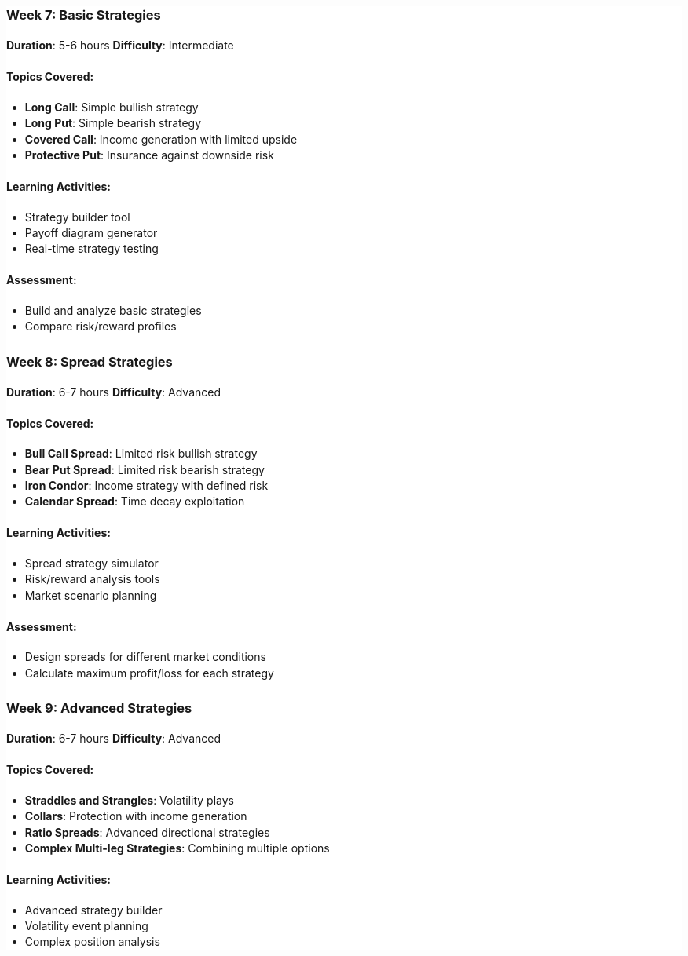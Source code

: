 ### Week 7: Basic Strategies
**Duration**: 5-6 hours
**Difficulty**: Intermediate

#### Topics Covered:
- **Long Call**: Simple bullish strategy
- **Long Put**: Simple bearish strategy
- **Covered Call**: Income generation with limited upside
- **Protective Put**: Insurance against downside risk

#### Learning Activities:
- Strategy builder tool
- Payoff diagram generator
- Real-time strategy testing

#### Assessment:
- Build and analyze basic strategies
- Compare risk/reward profiles

### Week 8: Spread Strategies
**Duration**: 6-7 hours
**Difficulty**: Advanced

#### Topics Covered:
- **Bull Call Spread**: Limited risk bullish strategy
- **Bear Put Spread**: Limited risk bearish strategy
- **Iron Condor**: Income strategy with defined risk
- **Calendar Spread**: Time decay exploitation

#### Learning Activities:
- Spread strategy simulator
- Risk/reward analysis tools
- Market scenario planning

#### Assessment:
- Design spreads for different market conditions
- Calculate maximum profit/loss for each strategy

### Week 9: Advanced Strategies
**Duration**: 6-7 hours
**Difficulty**: Advanced

#### Topics Covered:
- **Straddles and Strangles**: Volatility plays
- **Collars**: Protection with income generation
- **Ratio Spreads**: Advanced directional strategies
- **Complex Multi-leg Strategies**: Combining multiple options

#### Learning Activities:
- Advanced strategy builder
- Volatility event planning
- Complex position analysis
